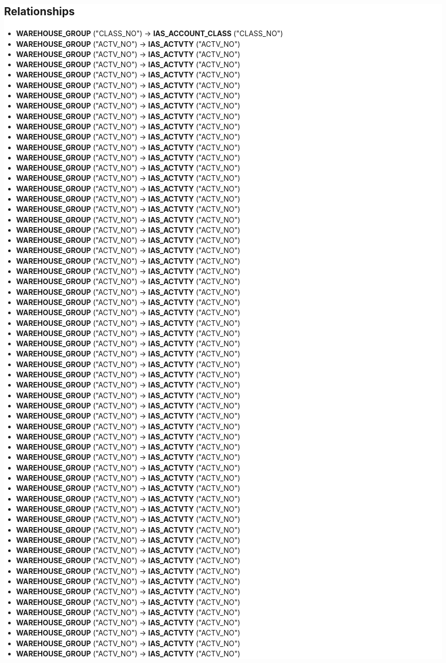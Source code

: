 ## Relationships
- **WAREHOUSE_GROUP** ("CLASS_NO") → **IAS_ACCOUNT_CLASS** ("CLASS_NO")
- **WAREHOUSE_GROUP** ("ACTV_NO") → **IAS_ACTVTY** ("ACTV_NO")
- **WAREHOUSE_GROUP** ("ACTV_NO") → **IAS_ACTVTY** ("ACTV_NO")
- **WAREHOUSE_GROUP** ("ACTV_NO") → **IAS_ACTVTY** ("ACTV_NO")
- **WAREHOUSE_GROUP** ("ACTV_NO") → **IAS_ACTVTY** ("ACTV_NO")
- **WAREHOUSE_GROUP** ("ACTV_NO") → **IAS_ACTVTY** ("ACTV_NO")
- **WAREHOUSE_GROUP** ("ACTV_NO") → **IAS_ACTVTY** ("ACTV_NO")
- **WAREHOUSE_GROUP** ("ACTV_NO") → **IAS_ACTVTY** ("ACTV_NO")
- **WAREHOUSE_GROUP** ("ACTV_NO") → **IAS_ACTVTY** ("ACTV_NO")
- **WAREHOUSE_GROUP** ("ACTV_NO") → **IAS_ACTVTY** ("ACTV_NO")
- **WAREHOUSE_GROUP** ("ACTV_NO") → **IAS_ACTVTY** ("ACTV_NO")
- **WAREHOUSE_GROUP** ("ACTV_NO") → **IAS_ACTVTY** ("ACTV_NO")
- **WAREHOUSE_GROUP** ("ACTV_NO") → **IAS_ACTVTY** ("ACTV_NO")
- **WAREHOUSE_GROUP** ("ACTV_NO") → **IAS_ACTVTY** ("ACTV_NO")
- **WAREHOUSE_GROUP** ("ACTV_NO") → **IAS_ACTVTY** ("ACTV_NO")
- **WAREHOUSE_GROUP** ("ACTV_NO") → **IAS_ACTVTY** ("ACTV_NO")
- **WAREHOUSE_GROUP** ("ACTV_NO") → **IAS_ACTVTY** ("ACTV_NO")
- **WAREHOUSE_GROUP** ("ACTV_NO") → **IAS_ACTVTY** ("ACTV_NO")
- **WAREHOUSE_GROUP** ("ACTV_NO") → **IAS_ACTVTY** ("ACTV_NO")
- **WAREHOUSE_GROUP** ("ACTV_NO") → **IAS_ACTVTY** ("ACTV_NO")
- **WAREHOUSE_GROUP** ("ACTV_NO") → **IAS_ACTVTY** ("ACTV_NO")
- **WAREHOUSE_GROUP** ("ACTV_NO") → **IAS_ACTVTY** ("ACTV_NO")
- **WAREHOUSE_GROUP** ("ACTV_NO") → **IAS_ACTVTY** ("ACTV_NO")
- **WAREHOUSE_GROUP** ("ACTV_NO") → **IAS_ACTVTY** ("ACTV_NO")
- **WAREHOUSE_GROUP** ("ACTV_NO") → **IAS_ACTVTY** ("ACTV_NO")
- **WAREHOUSE_GROUP** ("ACTV_NO") → **IAS_ACTVTY** ("ACTV_NO")
- **WAREHOUSE_GROUP** ("ACTV_NO") → **IAS_ACTVTY** ("ACTV_NO")
- **WAREHOUSE_GROUP** ("ACTV_NO") → **IAS_ACTVTY** ("ACTV_NO")
- **WAREHOUSE_GROUP** ("ACTV_NO") → **IAS_ACTVTY** ("ACTV_NO")
- **WAREHOUSE_GROUP** ("ACTV_NO") → **IAS_ACTVTY** ("ACTV_NO")
- **WAREHOUSE_GROUP** ("ACTV_NO") → **IAS_ACTVTY** ("ACTV_NO")
- **WAREHOUSE_GROUP** ("ACTV_NO") → **IAS_ACTVTY** ("ACTV_NO")
- **WAREHOUSE_GROUP** ("ACTV_NO") → **IAS_ACTVTY** ("ACTV_NO")
- **WAREHOUSE_GROUP** ("ACTV_NO") → **IAS_ACTVTY** ("ACTV_NO")
- **WAREHOUSE_GROUP** ("ACTV_NO") → **IAS_ACTVTY** ("ACTV_NO")
- **WAREHOUSE_GROUP** ("ACTV_NO") → **IAS_ACTVTY** ("ACTV_NO")
- **WAREHOUSE_GROUP** ("ACTV_NO") → **IAS_ACTVTY** ("ACTV_NO")
- **WAREHOUSE_GROUP** ("ACTV_NO") → **IAS_ACTVTY** ("ACTV_NO")
- **WAREHOUSE_GROUP** ("ACTV_NO") → **IAS_ACTVTY** ("ACTV_NO")
- **WAREHOUSE_GROUP** ("ACTV_NO") → **IAS_ACTVTY** ("ACTV_NO")
- **WAREHOUSE_GROUP** ("ACTV_NO") → **IAS_ACTVTY** ("ACTV_NO")
- **WAREHOUSE_GROUP** ("ACTV_NO") → **IAS_ACTVTY** ("ACTV_NO")
- **WAREHOUSE_GROUP** ("ACTV_NO") → **IAS_ACTVTY** ("ACTV_NO")
- **WAREHOUSE_GROUP** ("ACTV_NO") → **IAS_ACTVTY** ("ACTV_NO")
- **WAREHOUSE_GROUP** ("ACTV_NO") → **IAS_ACTVTY** ("ACTV_NO")
- **WAREHOUSE_GROUP** ("ACTV_NO") → **IAS_ACTVTY** ("ACTV_NO")
- **WAREHOUSE_GROUP** ("ACTV_NO") → **IAS_ACTVTY** ("ACTV_NO")
- **WAREHOUSE_GROUP** ("ACTV_NO") → **IAS_ACTVTY** ("ACTV_NO")
- **WAREHOUSE_GROUP** ("ACTV_NO") → **IAS_ACTVTY** ("ACTV_NO")
- **WAREHOUSE_GROUP** ("ACTV_NO") → **IAS_ACTVTY** ("ACTV_NO")
- **WAREHOUSE_GROUP** ("ACTV_NO") → **IAS_ACTVTY** ("ACTV_NO")
- **WAREHOUSE_GROUP** ("ACTV_NO") → **IAS_ACTVTY** ("ACTV_NO")
- **WAREHOUSE_GROUP** ("ACTV_NO") → **IAS_ACTVTY** ("ACTV_NO")
- **WAREHOUSE_GROUP** ("ACTV_NO") → **IAS_ACTVTY** ("ACTV_NO")
- **WAREHOUSE_GROUP** ("ACTV_NO") → **IAS_ACTVTY** ("ACTV_NO")
- **WAREHOUSE_GROUP** ("ACTV_NO") → **IAS_ACTVTY** ("ACTV_NO")
- **WAREHOUSE_GROUP** ("ACTV_NO") → **IAS_ACTVTY** ("ACTV_NO")
- **WAREHOUSE_GROUP** ("ACTV_NO") → **IAS_ACTVTY** ("ACTV_NO")
- **WAREHOUSE_GROUP** ("ACTV_NO") → **IAS_ACTVTY** ("ACTV_NO")
- **WAREHOUSE_GROUP** ("ACTV_NO") → **IAS_ACTVTY** ("ACTV_NO")
- **WAREHOUSE_GROUP** ("ACTV_NO") → **IAS_ACTVTY** ("ACTV_NO")